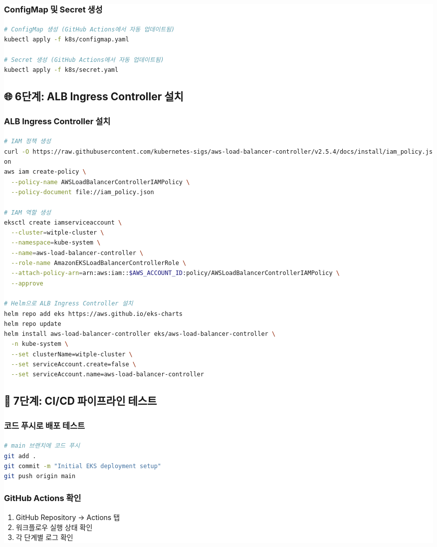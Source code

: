 ### ConfigMap 및 Secret 생성
```bash
# ConfigMap 생성 (GitHub Actions에서 자동 업데이트됨)
kubectl apply -f k8s/configmap.yaml

# Secret 생성 (GitHub Actions에서 자동 업데이트됨)
kubectl apply -f k8s/secret.yaml
```

## 🌐 **6단계: ALB Ingress Controller 설치**

### ALB Ingress Controller 설치
```bash
# IAM 정책 생성
curl -O https://raw.githubusercontent.com/kubernetes-sigs/aws-load-balancer-controller/v2.5.4/docs/install/iam_policy.json
aws iam create-policy \
  --policy-name AWSLoadBalancerControllerIAMPolicy \
  --policy-document file://iam_policy.json

# IAM 역할 생성
eksctl create iamserviceaccount \
  --cluster=witple-cluster \
  --namespace=kube-system \
  --name=aws-load-balancer-controller \
  --role-name AmazonEKSLoadBalancerControllerRole \
  --attach-policy-arn=arn:aws:iam::$AWS_ACCOUNT_ID:policy/AWSLoadBalancerControllerIAMPolicy \
  --approve

# Helm으로 ALB Ingress Controller 설치
helm repo add eks https://aws.github.io/eks-charts
helm repo update
helm install aws-load-balancer-controller eks/aws-load-balancer-controller \
  -n kube-system \
  --set clusterName=witple-cluster \
  --set serviceAccount.create=false \
  --set serviceAccount.name=aws-load-balancer-controller
```

## 🔄 **7단계: CI/CD 파이프라인 테스트**

### 코드 푸시로 배포 테스트
```bash
# main 브랜치에 코드 푸시
git add .
git commit -m "Initial EKS deployment setup"
git push origin main
```

### GitHub Actions 확인
1. GitHub Repository → Actions 탭
2. 워크플로우 실행 상태 확인
3. 각 단계별 로그 확인

